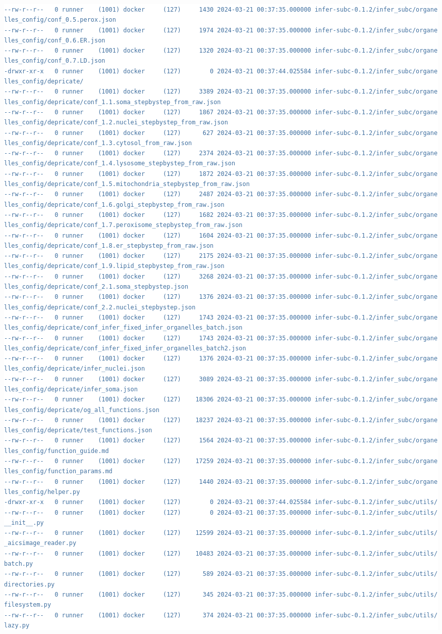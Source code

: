 ```diff
--rw-r--r--   0 runner    (1001) docker     (127)     1430 2024-03-21 00:37:35.000000 infer-subc-0.1.2/infer_subc/organelles_config/conf_0.5.perox.json
--rw-r--r--   0 runner    (1001) docker     (127)     1974 2024-03-21 00:37:35.000000 infer-subc-0.1.2/infer_subc/organelles_config/conf_0.6.ER.json
--rw-r--r--   0 runner    (1001) docker     (127)     1320 2024-03-21 00:37:35.000000 infer-subc-0.1.2/infer_subc/organelles_config/conf_0.7.LD.json
-drwxr-xr-x   0 runner    (1001) docker     (127)        0 2024-03-21 00:37:44.025584 infer-subc-0.1.2/infer_subc/organelles_config/depricate/
--rw-r--r--   0 runner    (1001) docker     (127)     3389 2024-03-21 00:37:35.000000 infer-subc-0.1.2/infer_subc/organelles_config/depricate/conf_1.1.soma_stepbystep_from_raw.json
--rw-r--r--   0 runner    (1001) docker     (127)     1867 2024-03-21 00:37:35.000000 infer-subc-0.1.2/infer_subc/organelles_config/depricate/conf_1.2.nuclei_stepbystep_from_raw.json
--rw-r--r--   0 runner    (1001) docker     (127)      627 2024-03-21 00:37:35.000000 infer-subc-0.1.2/infer_subc/organelles_config/depricate/conf_1.3.cytosol_from_raw.json
--rw-r--r--   0 runner    (1001) docker     (127)     2374 2024-03-21 00:37:35.000000 infer-subc-0.1.2/infer_subc/organelles_config/depricate/conf_1.4.lysosome_stepbystep_from_raw.json
--rw-r--r--   0 runner    (1001) docker     (127)     1872 2024-03-21 00:37:35.000000 infer-subc-0.1.2/infer_subc/organelles_config/depricate/conf_1.5.mitochondria_stepbystep_from_raw.json
--rw-r--r--   0 runner    (1001) docker     (127)     2487 2024-03-21 00:37:35.000000 infer-subc-0.1.2/infer_subc/organelles_config/depricate/conf_1.6.golgi_stepbystep_from_raw.json
--rw-r--r--   0 runner    (1001) docker     (127)     1682 2024-03-21 00:37:35.000000 infer-subc-0.1.2/infer_subc/organelles_config/depricate/conf_1.7.peroxisome_stepbystep_from_raw.json
--rw-r--r--   0 runner    (1001) docker     (127)     1604 2024-03-21 00:37:35.000000 infer-subc-0.1.2/infer_subc/organelles_config/depricate/conf_1.8.er_stepbystep_from_raw.json
--rw-r--r--   0 runner    (1001) docker     (127)     2175 2024-03-21 00:37:35.000000 infer-subc-0.1.2/infer_subc/organelles_config/depricate/conf_1.9.lipid_stepbystep_from_raw.json
--rw-r--r--   0 runner    (1001) docker     (127)     3268 2024-03-21 00:37:35.000000 infer-subc-0.1.2/infer_subc/organelles_config/depricate/conf_2.1.soma_stepbystep.json
--rw-r--r--   0 runner    (1001) docker     (127)     1376 2024-03-21 00:37:35.000000 infer-subc-0.1.2/infer_subc/organelles_config/depricate/conf_2.2.nuclei_stepbystep.json
--rw-r--r--   0 runner    (1001) docker     (127)     1743 2024-03-21 00:37:35.000000 infer-subc-0.1.2/infer_subc/organelles_config/depricate/conf_infer_fixed_infer_organelles_batch.json
--rw-r--r--   0 runner    (1001) docker     (127)     1743 2024-03-21 00:37:35.000000 infer-subc-0.1.2/infer_subc/organelles_config/depricate/conf_infer_fixed_infer_organelles_batch2.json
--rw-r--r--   0 runner    (1001) docker     (127)     1376 2024-03-21 00:37:35.000000 infer-subc-0.1.2/infer_subc/organelles_config/depricate/infer_nuclei.json
--rw-r--r--   0 runner    (1001) docker     (127)     3089 2024-03-21 00:37:35.000000 infer-subc-0.1.2/infer_subc/organelles_config/depricate/infer_soma.json
--rw-r--r--   0 runner    (1001) docker     (127)    18306 2024-03-21 00:37:35.000000 infer-subc-0.1.2/infer_subc/organelles_config/depricate/og_all_functions.json
--rw-r--r--   0 runner    (1001) docker     (127)    18237 2024-03-21 00:37:35.000000 infer-subc-0.1.2/infer_subc/organelles_config/depricate/test_functions.json
--rw-r--r--   0 runner    (1001) docker     (127)     1564 2024-03-21 00:37:35.000000 infer-subc-0.1.2/infer_subc/organelles_config/function_guide.md
--rw-r--r--   0 runner    (1001) docker     (127)    17259 2024-03-21 00:37:35.000000 infer-subc-0.1.2/infer_subc/organelles_config/function_params.md
--rw-r--r--   0 runner    (1001) docker     (127)     1440 2024-03-21 00:37:35.000000 infer-subc-0.1.2/infer_subc/organelles_config/helper.py
-drwxr-xr-x   0 runner    (1001) docker     (127)        0 2024-03-21 00:37:44.025584 infer-subc-0.1.2/infer_subc/utils/
--rw-r--r--   0 runner    (1001) docker     (127)        0 2024-03-21 00:37:35.000000 infer-subc-0.1.2/infer_subc/utils/__init__.py
--rw-r--r--   0 runner    (1001) docker     (127)    12599 2024-03-21 00:37:35.000000 infer-subc-0.1.2/infer_subc/utils/_aicsimage_reader.py
--rw-r--r--   0 runner    (1001) docker     (127)    10483 2024-03-21 00:37:35.000000 infer-subc-0.1.2/infer_subc/utils/batch.py
--rw-r--r--   0 runner    (1001) docker     (127)      589 2024-03-21 00:37:35.000000 infer-subc-0.1.2/infer_subc/utils/directories.py
--rw-r--r--   0 runner    (1001) docker     (127)      345 2024-03-21 00:37:35.000000 infer-subc-0.1.2/infer_subc/utils/filesystem.py
--rw-r--r--   0 runner    (1001) docker     (127)      374 2024-03-21 00:37:35.000000 infer-subc-0.1.2/infer_subc/utils/lazy.py
```